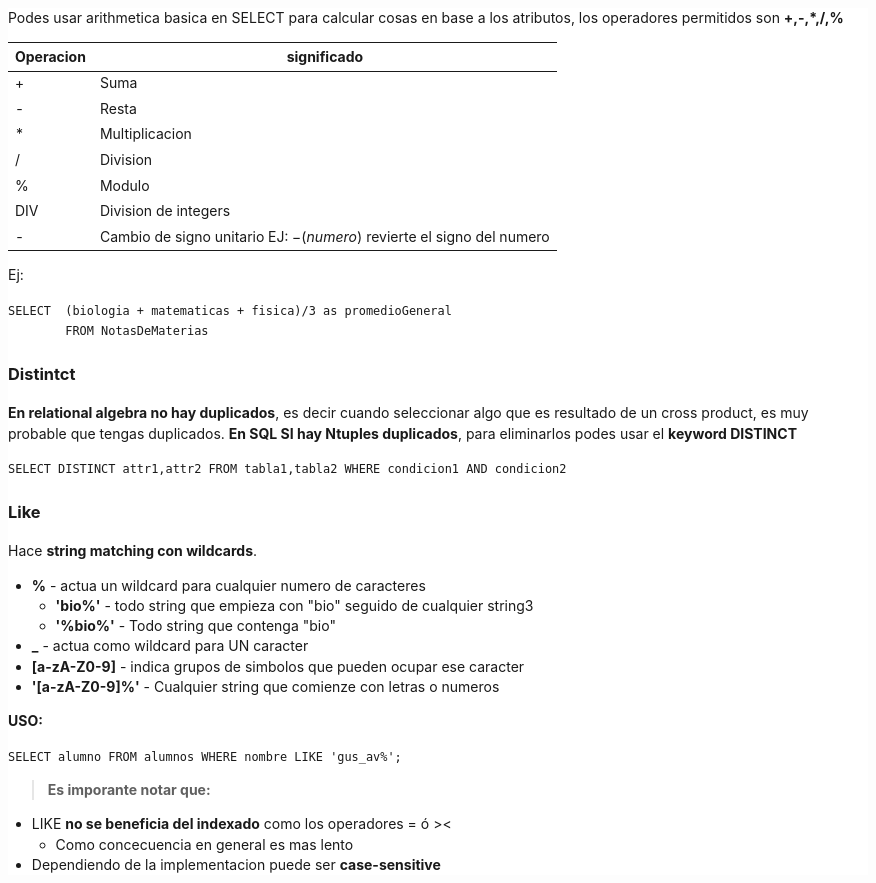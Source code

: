 Podes usar arithmetica basica en SELECT para calcular cosas en base a los atributos, los operadores permitidos son **+,-,*,/,%**

| Operacion | significado                                                             |
|-----------|-------------------------------------------------------------------------|
| +         | Suma                                                                    |
| -         | Resta                                                                   |
| *         | Multiplicacion                                                          |
| /         | Division                                                                |
| %         | Modulo                                                                  |
| DIV       | Division de integers                                                    |
| -         | Cambio de signo unitario EJ: $-(numero)$ revierte el signo del numero |


Ej:
```
SELECT  (biologia + matematicas + fisica)/3 as promedioGeneral 
		FROM NotasDeMaterias
```

### Distintct

**En relational algebra no hay duplicados**, es decir cuando seleccionar algo que es resultado de un cross product, es muy probable que tengas duplicados.
**En SQL SI hay Ntuples duplicados**, para eliminarlos podes usar el **keyword DISTINCT**

```
SELECT DISTINCT attr1,attr2 FROM tabla1,tabla2 WHERE condicion1 AND condicion2
```




### Like

Hace **string matching con wildcards**.


* **%** - actua un wildcard para cualquier numero de caracteres
	* **'bio%'** - todo string que empieza con "bio" seguido de cualquier string3
	* **'%bio%'** - Todo string que contenga "bio"
* **_** -  actua como wildcard para UN caracter
* **[a-zA-Z0-9]** -  indica grupos de simbolos que pueden ocupar ese caracter
 * **'[a-zA-Z0-9]%'** - Cualquier string que comienze con letras o numeros

**USO:**
```
SELECT alumno FROM alumnos WHERE nombre LIKE 'gus_av%';
```

>**Es imporante notar que:**
* LIKE **no se beneficia del indexado** como los operadores = ó ><
	* Como concecuencia en general es mas lento
* Dependiendo de la implementacion puede ser **case-sensitive**
